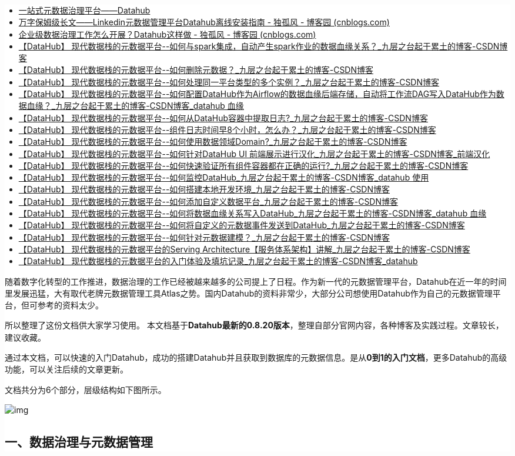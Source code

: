 - [一站式元数据治理平台——Datahub](https://www.cnblogs.com/tree1123/p/15743253.html)
- [万字保姆级长文——Linkedin元数据管理平台Datahub离线安装指南 - 独孤风 - 博客园 (cnblogs.com)](https://www.cnblogs.com/tree1123/p/16454963.html)
- [企业级数据治理工作怎么开展？Datahub这样做 - 独孤风 - 博客园 (cnblogs.com)](https://www.cnblogs.com/tree1123/p/16543018.html)
- [【DataHub】 现代数据栈的元数据平台--如何与spark集成，自动产生spark作业的数据血缘关系？_九层之台起于累土的博客-CSDN博客](https://blog.csdn.net/m0_54252387/article/details/125758179)
- [【DataHub】 现代数据栈的元数据平台--如何删除元数据？_九层之台起于累土的博客-CSDN博客](https://blog.csdn.net/m0_54252387/article/details/125758137)
- [【DataHub】 现代数据栈的元数据平台--如何处理同一平台类型的多个实例？_九层之台起于累土的博客-CSDN博客](https://blog.csdn.net/m0_54252387/article/details/125758114)
- [【DataHub】 现代数据栈的元数据平台--如何配置DataHub作为Airflow的数据血缘后端存储，自动将工作流DAG写入DataHub作为数据血缘？_九层之台起于累土的博客-CSDN博客_datahub 血缘](https://blog.csdn.net/m0_54252387/article/details/125758016)
- [【DataHub】 现代数据栈的元数据平台--如何从DataHub容器中提取日志?_九层之台起于累土的博客-CSDN博客](https://blog.csdn.net/m0_54252387/article/details/125757985)
- [【DataHub】 现代数据栈的元数据平台--组件日志时间早8个小时，怎么办？_九层之台起于累土的博客-CSDN博客](https://blog.csdn.net/m0_54252387/article/details/125757946)
- [【DataHub】 现代数据栈的元数据平台--如何使用数据领域Domain?_九层之台起于累土的博客-CSDN博客](https://blog.csdn.net/m0_54252387/article/details/125757892)
- [【DataHub】 现代数据栈的元数据平台--如何针对DataHub UI 前端展示进行汉化_九层之台起于累土的博客-CSDN博客_前端汉化](https://blog.csdn.net/m0_54252387/article/details/125757866)
- [【DataHub】 现代数据栈的元数据平台--如何快速验证所有组件容器都在正确的运行?_九层之台起于累土的博客-CSDN博客](https://blog.csdn.net/m0_54252387/article/details/125757780)
- [【DataHub】 现代数据栈的元数据平台--如何监控DataHub_九层之台起于累土的博客-CSDN博客_datahub 使用](https://blog.csdn.net/m0_54252387/article/details/125757717)
- [【DataHub】 现代数据栈的元数据平台--如何搭建本地开发环境_九层之台起于累土的博客-CSDN博客](https://blog.csdn.net/m0_54252387/article/details/125757670)
- [【DataHub】 现代数据栈的元数据平台--如何添加自定义数据平台_九层之台起于累土的博客-CSDN博客](https://blog.csdn.net/m0_54252387/article/details/125757622)
- [【DataHub】 现代数据栈的元数据平台--如何将数据血缘关系写入DataHub_九层之台起于累土的博客-CSDN博客_datahub 血缘](https://blog.csdn.net/m0_54252387/article/details/125757573)
- [【DataHub】 现代数据栈的元数据平台--如何将自定义的元数据事件发送到DataHub_九层之台起于累土的博客-CSDN博客](https://blog.csdn.net/m0_54252387/article/details/125757523)
- [【DataHub】 现代数据栈的元数据平台--如何针对元数据建模？_九层之台起于累土的博客-CSDN博客](https://blog.csdn.net/m0_54252387/article/details/125757404)
- [【DataHub】 现代数据栈的元数据平台的Serving Architecture【服务体系架构】讲解_九层之台起于累土的博客-CSDN博客](https://blog.csdn.net/m0_54252387/article/details/125757339)
- [【DataHub】 现代数据栈的元数据平台的入门体验及填坑记录_九层之台起于累土的博客-CSDN博客_datahub](https://blog.csdn.net/m0_54252387/article/details/125757267)

随着数字化转型的工作推进，数据治理的工作已经被越来越多的公司提上了日程。作为新一代的元数据管理平台，Datahub在近一年的时间里发展迅猛，大有取代老牌元数据管理工具Atlas之势。国内Datahub的资料非常少，大部分公司想使用Datahub作为自己的元数据管理平台，但可参考的资料太少。

所以整理了这份文档供大家学习使用。 本文档基于**Datahub最新的0.8.20版本**，整理自部分官网内容，各种博客及实践过程。文章较长，建议收藏。

通过本文档，可以快速的入门Datahub，成功的搭建Datahub并且获取到数据库的元数据信息。是从**0到1的入门文档**，更多Datahub的高级功能，可以关注后续的文章更新。

文档共分为6个部分，层级结构如下图所示。

![img](https://img2020.cnblogs.com/blog/1089984/202112/1089984-20211228222843096-35062279.png)

## 一、数据治理与元数据管理
